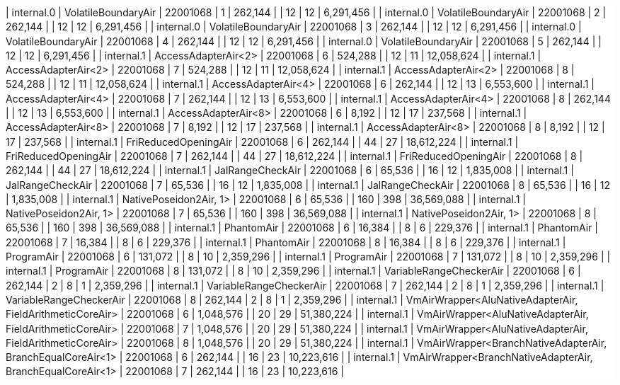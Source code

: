 | internal.0 | VolatileBoundaryAir | 22001068 | 1 | 262,144 |  | 12 | 12 | 6,291,456 | 
| internal.0 | VolatileBoundaryAir | 22001068 | 2 | 262,144 |  | 12 | 12 | 6,291,456 | 
| internal.0 | VolatileBoundaryAir | 22001068 | 3 | 262,144 |  | 12 | 12 | 6,291,456 | 
| internal.0 | VolatileBoundaryAir | 22001068 | 4 | 262,144 |  | 12 | 12 | 6,291,456 | 
| internal.0 | VolatileBoundaryAir | 22001068 | 5 | 262,144 |  | 12 | 12 | 6,291,456 | 
| internal.1 | AccessAdapterAir<2> | 22001068 | 6 | 524,288 |  | 12 | 11 | 12,058,624 | 
| internal.1 | AccessAdapterAir<2> | 22001068 | 7 | 524,288 |  | 12 | 11 | 12,058,624 | 
| internal.1 | AccessAdapterAir<2> | 22001068 | 8 | 524,288 |  | 12 | 11 | 12,058,624 | 
| internal.1 | AccessAdapterAir<4> | 22001068 | 6 | 262,144 |  | 12 | 13 | 6,553,600 | 
| internal.1 | AccessAdapterAir<4> | 22001068 | 7 | 262,144 |  | 12 | 13 | 6,553,600 | 
| internal.1 | AccessAdapterAir<4> | 22001068 | 8 | 262,144 |  | 12 | 13 | 6,553,600 | 
| internal.1 | AccessAdapterAir<8> | 22001068 | 6 | 8,192 |  | 12 | 17 | 237,568 | 
| internal.1 | AccessAdapterAir<8> | 22001068 | 7 | 8,192 |  | 12 | 17 | 237,568 | 
| internal.1 | AccessAdapterAir<8> | 22001068 | 8 | 8,192 |  | 12 | 17 | 237,568 | 
| internal.1 | FriReducedOpeningAir | 22001068 | 6 | 262,144 |  | 44 | 27 | 18,612,224 | 
| internal.1 | FriReducedOpeningAir | 22001068 | 7 | 262,144 |  | 44 | 27 | 18,612,224 | 
| internal.1 | FriReducedOpeningAir | 22001068 | 8 | 262,144 |  | 44 | 27 | 18,612,224 | 
| internal.1 | JalRangeCheckAir | 22001068 | 6 | 65,536 |  | 16 | 12 | 1,835,008 | 
| internal.1 | JalRangeCheckAir | 22001068 | 7 | 65,536 |  | 16 | 12 | 1,835,008 | 
| internal.1 | JalRangeCheckAir | 22001068 | 8 | 65,536 |  | 16 | 12 | 1,835,008 | 
| internal.1 | NativePoseidon2Air<BabyBearParameters>, 1> | 22001068 | 6 | 65,536 |  | 160 | 398 | 36,569,088 | 
| internal.1 | NativePoseidon2Air<BabyBearParameters>, 1> | 22001068 | 7 | 65,536 |  | 160 | 398 | 36,569,088 | 
| internal.1 | NativePoseidon2Air<BabyBearParameters>, 1> | 22001068 | 8 | 65,536 |  | 160 | 398 | 36,569,088 | 
| internal.1 | PhantomAir | 22001068 | 6 | 16,384 |  | 8 | 6 | 229,376 | 
| internal.1 | PhantomAir | 22001068 | 7 | 16,384 |  | 8 | 6 | 229,376 | 
| internal.1 | PhantomAir | 22001068 | 8 | 16,384 |  | 8 | 6 | 229,376 | 
| internal.1 | ProgramAir | 22001068 | 6 | 131,072 |  | 8 | 10 | 2,359,296 | 
| internal.1 | ProgramAir | 22001068 | 7 | 131,072 |  | 8 | 10 | 2,359,296 | 
| internal.1 | ProgramAir | 22001068 | 8 | 131,072 |  | 8 | 10 | 2,359,296 | 
| internal.1 | VariableRangeCheckerAir | 22001068 | 6 | 262,144 | 2 | 8 | 1 | 2,359,296 | 
| internal.1 | VariableRangeCheckerAir | 22001068 | 7 | 262,144 | 2 | 8 | 1 | 2,359,296 | 
| internal.1 | VariableRangeCheckerAir | 22001068 | 8 | 262,144 | 2 | 8 | 1 | 2,359,296 | 
| internal.1 | VmAirWrapper<AluNativeAdapterAir, FieldArithmeticCoreAir> | 22001068 | 6 | 1,048,576 |  | 20 | 29 | 51,380,224 | 
| internal.1 | VmAirWrapper<AluNativeAdapterAir, FieldArithmeticCoreAir> | 22001068 | 7 | 1,048,576 |  | 20 | 29 | 51,380,224 | 
| internal.1 | VmAirWrapper<AluNativeAdapterAir, FieldArithmeticCoreAir> | 22001068 | 8 | 1,048,576 |  | 20 | 29 | 51,380,224 | 
| internal.1 | VmAirWrapper<BranchNativeAdapterAir, BranchEqualCoreAir<1> | 22001068 | 6 | 262,144 |  | 16 | 23 | 10,223,616 | 
| internal.1 | VmAirWrapper<BranchNativeAdapterAir, BranchEqualCoreAir<1> | 22001068 | 7 | 262,144 |  | 16 | 23 | 10,223,616 | 